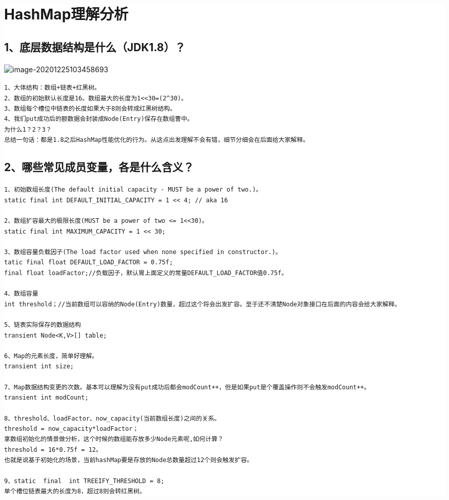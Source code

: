 # HashMap理解分析

## 1、底层数据结构是什么（JDK1.8）？

![image-20201225103458693](C:\Users\dev\AppData\Roaming\Typora\typora-user-images\image-20201225103458693.png)

```tex
1、大体结构：数组+链表+红黑树。
2、数组的初始默认长度是16。数组最大的长度为1<<30=(2^30)。
3、数组每个槽位中链表的长度如果大于8则会转成红黑树结构。
4、我们put成功后的额数据会封装成Node(Entry)保存在数组曹中。
为什么1？2？3？
总结一句话：都是1.8之后HashMap性能优化的行为。从这点出发理解不会有错，细节分细会在后面给大家解释。
```

## 2、哪些常见成员变量，各是什么含义？

```tex
1、初始数组长度(The default initial capacity - MUST be a power of two.)。
static final int DEFAULT_INITIAL_CAPACITY = 1 << 4; // aka 16

2、数组扩容最大的极限长度(MUST be a power of two <= 1<<30)。
static final int MAXIMUM_CAPACITY = 1 << 30;

3、数组容量负载因子(The load factor used when none specified in constructor.)。
tatic final float DEFAULT_LOAD_FACTOR = 0.75f;
final float loadFactor;//负载因子，默认胃上面定义的常量DEFAULT_LOAD_FACTOR值0.75f。

4、数组容量
int threshold；//当前数组可以容纳的Node(Entry)数量，超过这个将会出发扩容。至于还不清楚Node对象接口在后面的内容会给大家解释。

5、链表实际保存的数据结构
transient Node<K,V>[] table;

6、Map的元素长度，简单好理解。
transient int size;

7、Map数据结构变更的次数。基本可以理解为没有put成功后都会modCount++，但是如果put是个覆盖操作则不会触发modCount++。
transient int modCount;

8、threshold、loadFactor、now_capacity(当前数组长度)之间的关系。
threshold = now_capacity*loadFactor；
拿数组初始化的情景做分析，这个时候的数组能存放多少Node元素呢,如何计算？
threshold = 16*0.75f = 12。
也就是说基于初始化的场景，当前hashMap要是存放的Node总数量超过12个则会触发扩容。

9、static  final  int TREEIFY_THRESHOLD = 8;
单个槽位链表最大的长度为8，超过8则会转红黑树。
```
